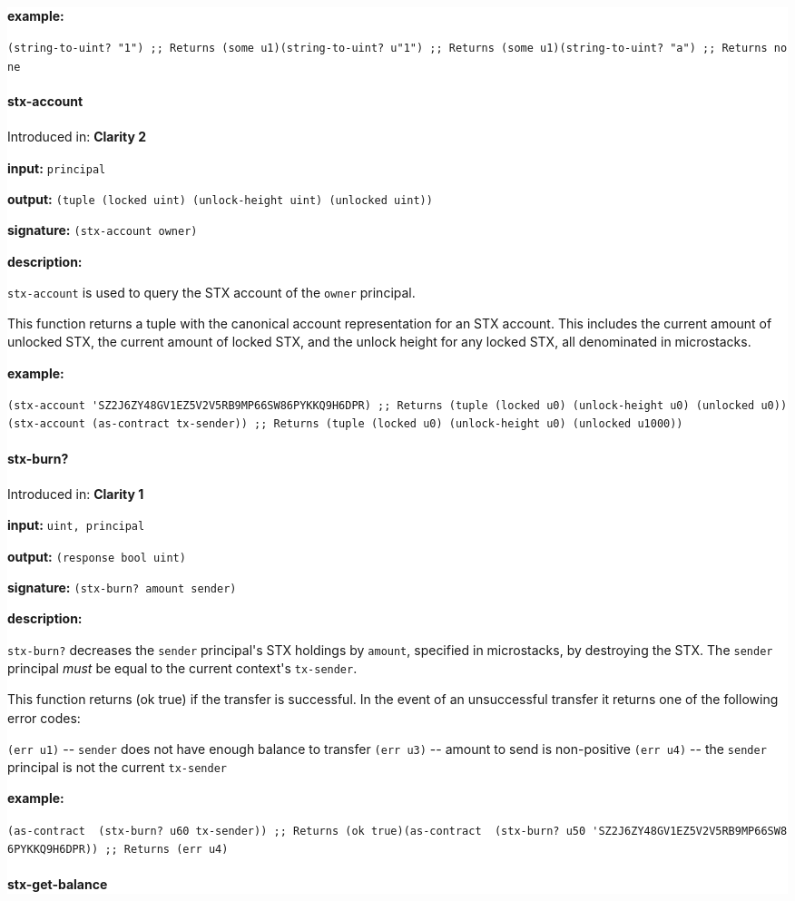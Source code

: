 **example:**

```
(string-to-uint? "1") ;; Returns (some u1)(string-to-uint? u"1") ;; Returns (some u1)(string-to-uint? "a") ;; Returns none
```

#### stx-account​

Introduced in: **Clarity 2**

**input:** `principal`

**output:** `(tuple (locked uint) (unlock-height uint) (unlocked uint))`

**signature:** `(stx-account owner)`

**description:**

`stx-account` is used to query the STX account of the `owner` principal.

This function returns a tuple with the canonical account representation for an STX account. This includes the current amount of unlocked STX, the current amount of locked STX, and the unlock height for any locked STX, all denominated in microstacks.

**example:**

```
(stx-account 'SZ2J6ZY48GV1EZ5V2V5RB9MP66SW86PYKKQ9H6DPR) ;; Returns (tuple (locked u0) (unlock-height u0) (unlocked u0))(stx-account (as-contract tx-sender)) ;; Returns (tuple (locked u0) (unlock-height u0) (unlocked u1000))
```

#### stx-burn?​

Introduced in: **Clarity 1**

**input:** `uint, principal`

**output:** `(response bool uint)`

**signature:** `(stx-burn? amount sender)`

**description:**

`stx-burn?` decreases the `sender` principal's STX holdings by `amount`, specified in microstacks, by destroying the STX. The `sender` principal _must_ be equal to the current context's `tx-sender`.

This function returns (ok true) if the transfer is successful. In the event of an unsuccessful transfer it returns one of the following error codes:

`(err u1)` -- `sender` does not have enough balance to transfer `(err u3)` -- amount to send is non-positive `(err u4)` -- the `sender` principal is not the current `tx-sender`

**example:**

```
(as-contract  (stx-burn? u60 tx-sender)) ;; Returns (ok true)(as-contract  (stx-burn? u50 'SZ2J6ZY48GV1EZ5V2V5RB9MP66SW86PYKKQ9H6DPR)) ;; Returns (err u4)
```

#### stx-get-balance​
